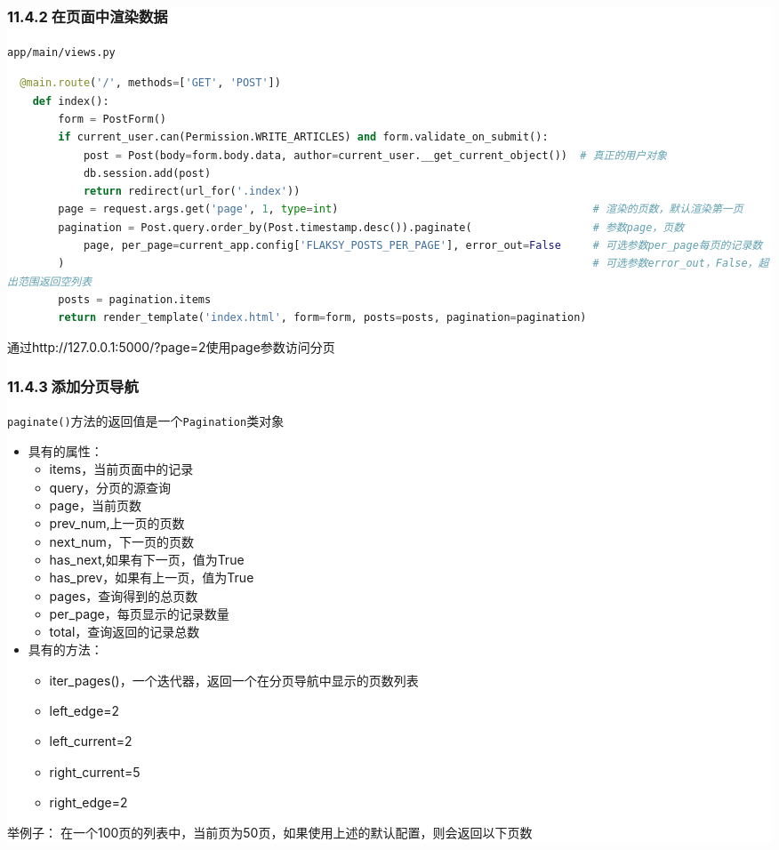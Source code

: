 
### 11.4.2 在页面中渲染数据

`app/main/views.py`

```python
  @main.route('/', methods=['GET', 'POST'])
​    def index():
​        form = PostForm()
​        if current_user.can(Permission.WRITE_ARTICLES) and form.validate_on_submit():
​            post = Post(body=form.body.data, author=current_user.__get_current_object())  # 真正的用户对象
​            db.session.add(post)
​            return redirect(url_for('.index'))
​        page = request.args.get('page', 1, type=int)                                        # 渲染的页数，默认渲染第一页
​        pagination = Post.query.order_by(Post.timestamp.desc()).paginate(                   # 参数page，页数
​            page, per_page=current_app.config['FLAKSY_POSTS_PER_PAGE'], error_out=False     # 可选参数per_page每页的记录数
​        )                                                                                   # 可选参数error_out，False，超出范围返回空列表
​        posts = pagination.items
​        return render_template('index.html', form=form, posts=posts, pagination=pagination)
```




通过http://127.0.0.1:5000/?page=2使用page参数访问分页

### 11.4.3 添加分页导航

`paginate()`方法的返回值是一个`Pagination`类对象

  * 具有的属性： 
    * items，当前页面中的记录
    * query，分页的源查询
    * page，当前页数
    * prev_num,上一页的页数
    * next_num，下一页的页数
    * has_next,如果有下一页，值为True
    * has_prev，如果有上一页，值为True
    * pages，查询得到的总页数
    * per_page，每页显示的记录数量
    * total，查询返回的记录总数
  * 具有的方法： 
    * iter_pages()，一个迭代器，返回一个在分页导航中显示的页数列表

    * left_edge=2

    * left_current=2
    * right_current=5
    * right_edge=2

举例子： 在一个100页的列表中，当前页为50页，如果使用上述的默认配置，则会返回以下页数
